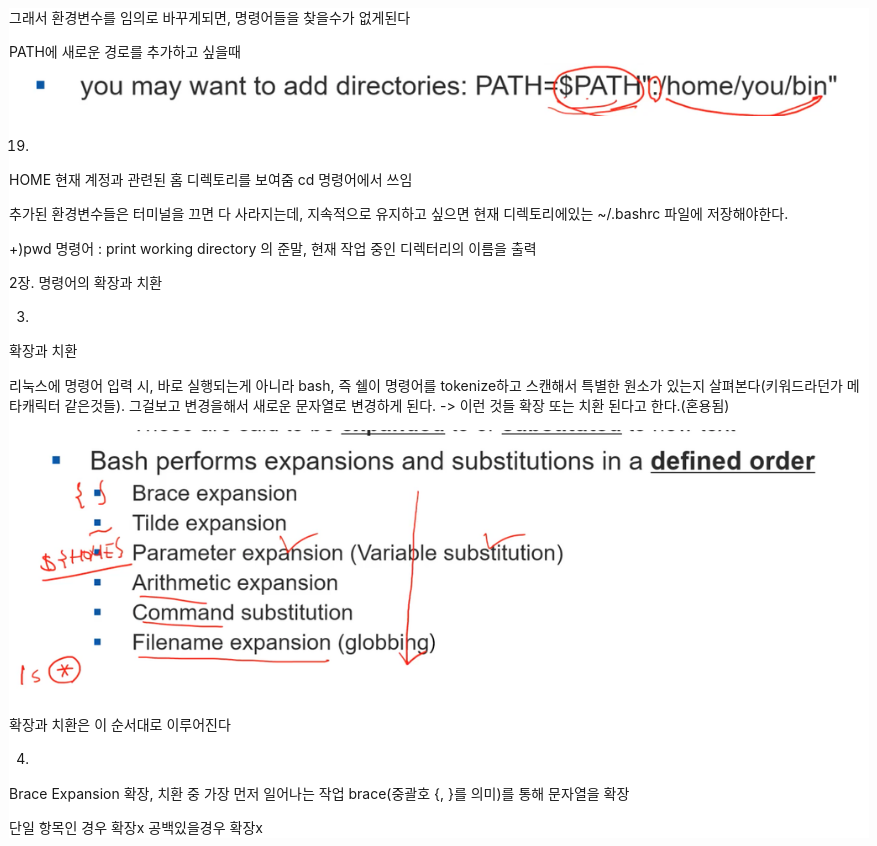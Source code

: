 그래서 환경변수를 임의로 바꾸게되면,
명령어들을 찾을수가 없게된다

PATH에 새로운 경로를 추가하고 싶을때
![리눅스  1, 2-1](images/리눅스%20%201,%202-1.png)

19)
HOME
현재 계정과 관련된 홈 디렉토리를 보여줌
cd 명령어에서 쓰임

추가된 환경변수들은 터미널을 끄면 다 사라지는데,
지속적으로 유지하고 싶으면 현재 디렉토리에있는 ~/.bashrc 파일에 저장해야한다.

+)pwd 명령어 : print working directory 의 준말, 현재 작업 중인 디렉터리의 이름을 출력

2장.
명령어의 확장과 치환

3)
확장과 치환

리눅스에 명령어 입력 시, 바로 실행되는게 아니라
bash, 즉 쉘이 명령어를 tokenize하고 스캔해서 특별한 원소가 있는지 살펴본다(키워드라던가 메타캐릭터 같은것들).
그걸보고 변경을해서 새로운 문자열로 변경하게 된다.
-> 이런 것들 확장 또는 치환 된다고 한다.(혼용됨)

![리눅스  1, 2-2](images/리눅스%20%201,%202-2.png)

확장과 치환은 이 순서대로 이루어진다

4)
Brace Expansion
확장, 치환 중 가장 먼저 일어나는 작업
brace(중괄호 {, }를 의미)를 통해 문자열을 확장

단일 항목인 경우 확장x
공백있을경우 확장x
